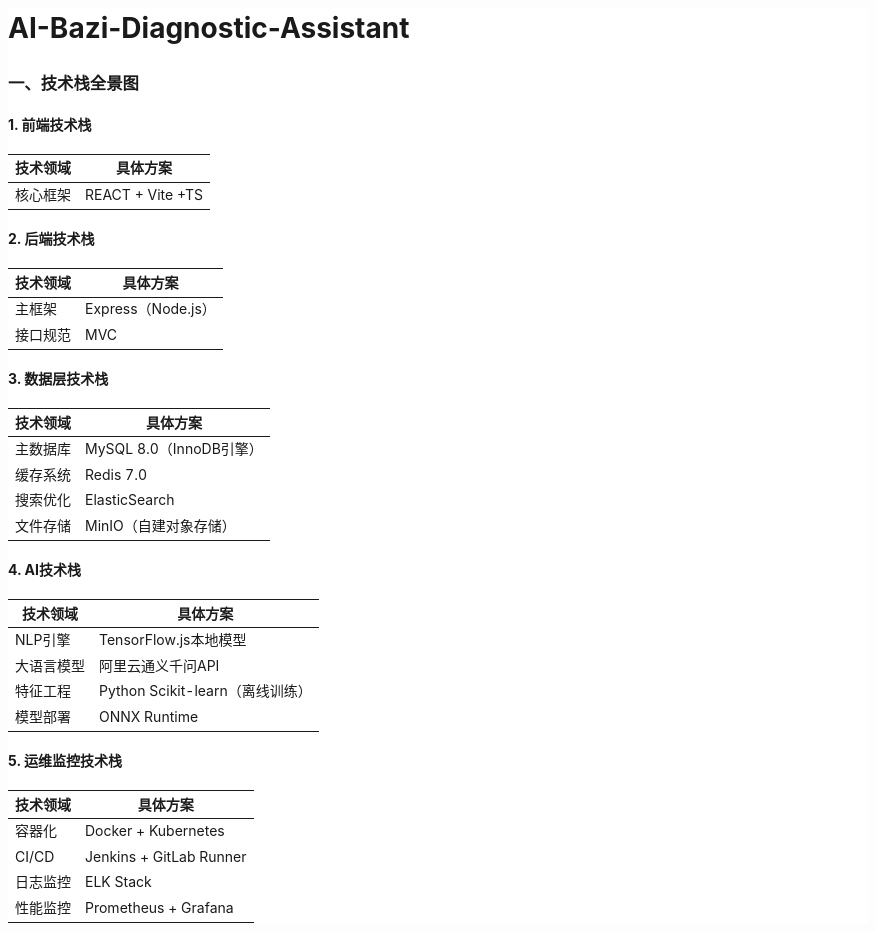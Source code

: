 # AI-Bazi-Diagnostic-Assistant
### 一、技术栈全景图

#### 1. 前端技术栈

| 技术领域   | 具体方案                                   |
| ---------- | ------------------------------------------ |
| 核心框架   | REACT + Vite +TS                               |


#### 2. 后端技术栈

| 技术领域   | 具体方案              |
| ---------- | --------------------- |
| 主框架     | Express（Node.js）     |
| 接口规范   | MVC |


#### 3. 数据层技术栈

| 技术领域 | 具体方案                |
| -------- | ----------------------- |
| 主数据库 | MySQL 8.0（InnoDB引擎） |
| 缓存系统 | Redis 7.0               |
| 搜索优化 | ElasticSearch           |
| 文件存储 | MinIO（自建对象存储）   |

#### 4. AI技术栈

| 技术领域   | 具体方案                        |
| ---------- | ------------------------------- |
| NLP引擎    | TensorFlow.js本地模型           |
| 大语言模型 | 阿里云通义千问API               |
| 特征工程   | Python Scikit-learn（离线训练） |
| 模型部署   | ONNX Runtime                    |

#### 5. 运维监控技术栈

| 技术领域 | 具体方案                |
| -------- | ----------------------- |
| 容器化   | Docker + Kubernetes     |
| CI/CD    | Jenkins + GitLab Runner |
| 日志监控 | ELK Stack               |
| 性能监控 | Prometheus + Grafana    |
